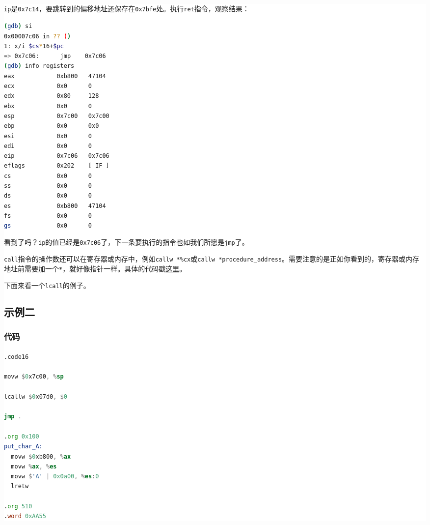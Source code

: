 `ip`是`0x7c14`，要跳转到的偏移地址还保存在`0x7bfe`处。执行`ret`指令，观察结果：

```bash
(gdb) si
0x00007c06 in ?? ()
1: x/i $cs*16+$pc
=> 0x7c06:      jmp    0x7c06
(gdb) info registers
eax            0xb800   47104
ecx            0x0      0
edx            0x80     128
ebx            0x0      0
esp            0x7c00   0x7c00
ebp            0x0      0x0
esi            0x0      0
edi            0x0      0
eip            0x7c06   0x7c06
eflags         0x202    [ IF ]
cs             0x0      0
ss             0x0      0
ds             0x0      0
es             0xb800   47104
fs             0x0      0
gs             0x0      0
```

看到了吗？`ip`的值已经是`0x7c06`了，下一条要执行的指令也如我们所愿是`jmp`了。

`call`指令的操作数还可以在寄存器或内存中，例如`callw *%cx`或`callw *procedure_address`。需要注意的是正如你看到的，寄存器或内存地址前需要加一个`*`，就好像指针一样。具体的代码戳[这里](https://github.com/kviccn/asm-boooom/blob/master/0x07/bootb.s)。

下面来看一个`lcall`的例子。

## 示例二

### 代码

```asm
.code16

movw $0x7c00, %sp

lcallw $0x07d0, $0

jmp .

.org 0x100
put_char_A:
  movw $0xb800, %ax
  movw %ax, %es
  movw $'A' | 0x0a00, %es:0
  lretw

.org 510
.word 0xAA55
```
